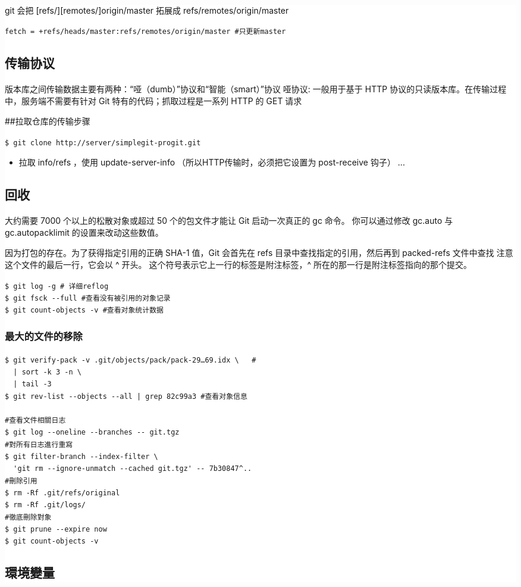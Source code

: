 git 会把 [refs/][remotes/]origin/master 拓展成 refs/remotes/origin/master

```
fetch = +refs/heads/master:refs/remotes/origin/master #只更新master
```

## 传输协议

版本库之间传输数据主要有两种：“哑（dumb）”协议和“智能（smart）”协议
哑协议: 一般用于基于 HTTP 协议的只读版本库。在传输过程中，服务端不需要有针对 Git 特有的代码；抓取过程是一系列 HTTP 的 GET 请求

##拉取仓库的传输步骤

```
$ git clone http://server/simplegit-progit.git
```

- 拉取 info/refs ，使用 update-server-info （所以HTTP传输时，必须把它设置为 post-receive 钩子）
    ...

## 回收

大约需要 7000 个以上的松散对象或超过 50 个的包文件才能让 Git 启动一次真正的 gc 命令。 你可以通过修改 gc.auto 与 gc.autopacklimit 的设置来改动这些数值。

因为打包的存在。为了获得指定引用的正确 SHA-1 值，Git 会首先在 refs 目录中查找指定的引用，然后再到 packed-refs 文件中查找
注意这个文件的最后一行，它会以 ^ 开头。 这个符号表示它上一行的标签是附注标签，^ 所在的那一行是附注标签指向的那个提交。

```
$ git log -g # 详细reflog
$ git fsck --full #查看没有被引用的对象记录
$ git count-objects -v #查看对象统计数据
```

### 最大的文件的移除

```
$ git verify-pack -v .git/objects/pack/pack-29…69.idx \   #
  | sort -k 3 -n \
  | tail -3
$ git rev-list --objects --all | grep 82c99a3 #查看对象信息

#查看文件相關日志
$ git log --oneline --branches -- git.tgz
#對所有日志進行重寫
$ git filter-branch --index-filter \
  'git rm --ignore-unmatch --cached git.tgz' -- 7b30847^..
#刪除引用
$ rm -Rf .git/refs/original  
$ rm -Rf .git/logs/
#徹底刪除對象
$ git prune --expire now
$ git count-objects -v
```

## 環境變量
